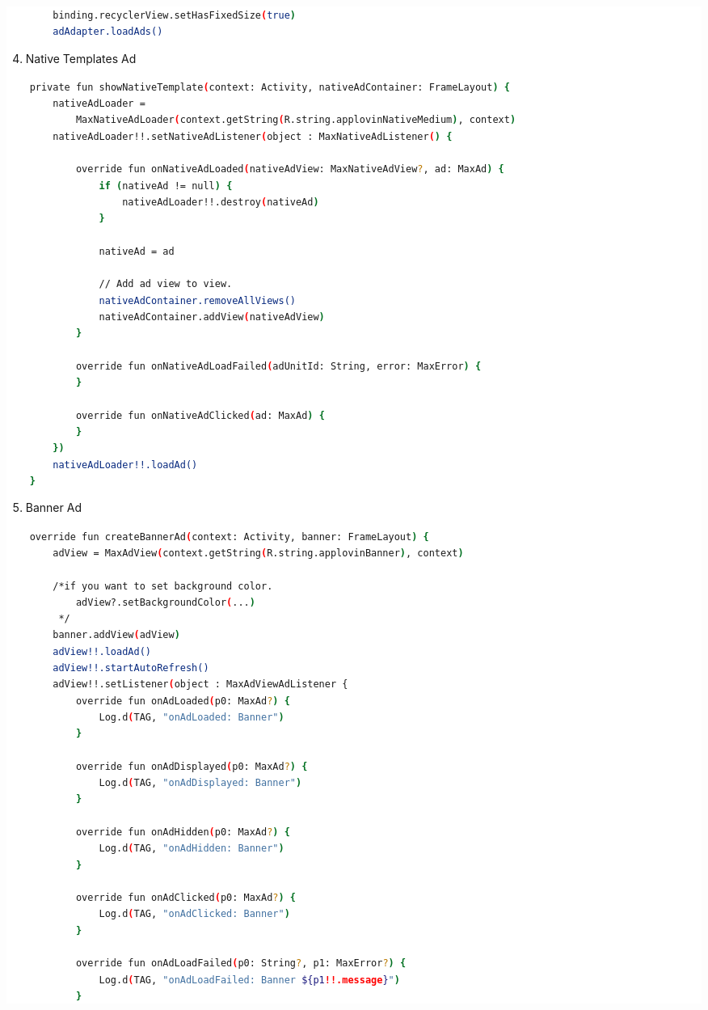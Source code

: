 ```bash
        binding.recyclerView.setHasFixedSize(true)
        adAdapter.loadAds()
```
4. Native Templates Ad
```bash
    private fun showNativeTemplate(context: Activity, nativeAdContainer: FrameLayout) {
        nativeAdLoader =
            MaxNativeAdLoader(context.getString(R.string.applovinNativeMedium), context)
        nativeAdLoader!!.setNativeAdListener(object : MaxNativeAdListener() {

            override fun onNativeAdLoaded(nativeAdView: MaxNativeAdView?, ad: MaxAd) {
                if (nativeAd != null) {
                    nativeAdLoader!!.destroy(nativeAd)
                }

                nativeAd = ad

                // Add ad view to view.
                nativeAdContainer.removeAllViews()
                nativeAdContainer.addView(nativeAdView)
            }

            override fun onNativeAdLoadFailed(adUnitId: String, error: MaxError) {
            }

            override fun onNativeAdClicked(ad: MaxAd) {
            }
        })
        nativeAdLoader!!.loadAd()
    }

```
5. Banner Ad
```bash
    override fun createBannerAd(context: Activity, banner: FrameLayout) {
        adView = MaxAdView(context.getString(R.string.applovinBanner), context)

        /*if you want to set background color.
            adView?.setBackgroundColor(...)
         */
        banner.addView(adView)
        adView!!.loadAd()
        adView!!.startAutoRefresh()
        adView!!.setListener(object : MaxAdViewAdListener {
            override fun onAdLoaded(p0: MaxAd?) {
                Log.d(TAG, "onAdLoaded: Banner")
            }

            override fun onAdDisplayed(p0: MaxAd?) {
                Log.d(TAG, "onAdDisplayed: Banner")
            }

            override fun onAdHidden(p0: MaxAd?) {
                Log.d(TAG, "onAdHidden: Banner")
            }

            override fun onAdClicked(p0: MaxAd?) {
                Log.d(TAG, "onAdClicked: Banner")
            }

            override fun onAdLoadFailed(p0: String?, p1: MaxError?) {
                Log.d(TAG, "onAdLoadFailed: Banner ${p1!!.message}")
            }

```